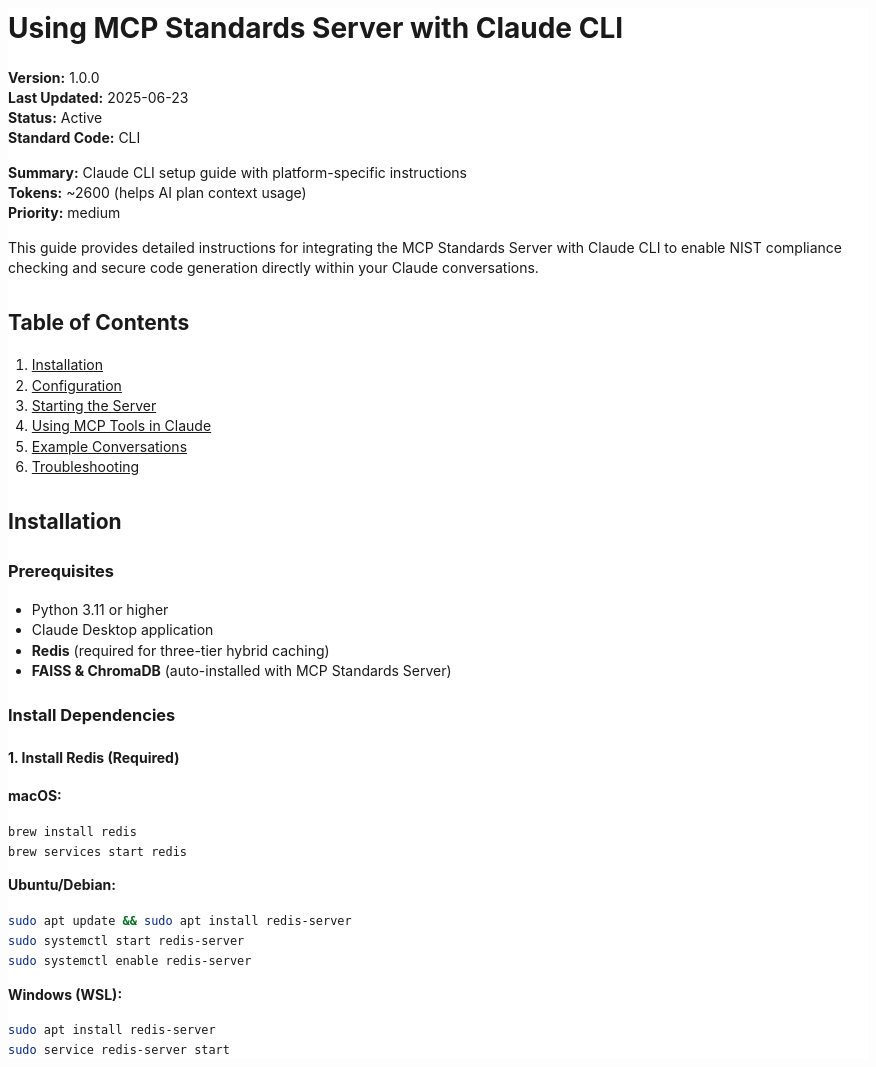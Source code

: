 # Using MCP Standards Server with Claude CLI

**Version:** 1.0.0  
**Last Updated:** 2025-06-23  
**Status:** Active  
**Standard Code:** CLI  

**Summary:** Claude CLI setup guide with platform-specific instructions  
**Tokens:** ~2600 (helps AI plan context usage)  
**Priority:** medium  

This guide provides detailed instructions for integrating the MCP Standards Server with Claude CLI to enable NIST compliance checking and secure code generation directly within your Claude conversations.

## Table of Contents

1. [Installation](#installation)
2. [Configuration](#configuration)
3. [Starting the Server](#starting-the-server)
4. [Using MCP Tools in Claude](#using-mcp-tools-in-claude)
5. [Example Conversations](#example-conversations)
6. [Troubleshooting](#troubleshooting)

## Installation

### Prerequisites
- Python 3.11 or higher
- Claude Desktop application
- **Redis** (required for three-tier hybrid caching)
- **FAISS & ChromaDB** (auto-installed with MCP Standards Server)

### Install Dependencies

#### 1. Install Redis (Required)
**macOS:**
```bash
brew install redis
brew services start redis
```

**Ubuntu/Debian:**
```bash
sudo apt update && sudo apt install redis-server
sudo systemctl start redis-server
sudo systemctl enable redis-server
```

**Windows (WSL):**
```bash
sudo apt install redis-server
sudo service redis-server start
```
